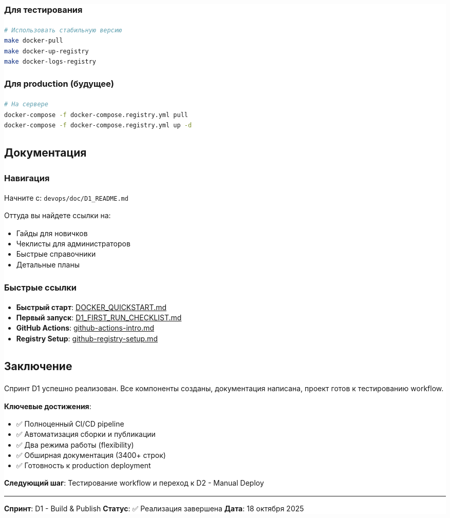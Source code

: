 ### Для тестирования

```bash
# Использовать стабильную версию
make docker-pull
make docker-up-registry
make docker-logs-registry
```

### Для production (будущее)

```bash
# На сервере
docker-compose -f docker-compose.registry.yml pull
docker-compose -f docker-compose.registry.yml up -d
```

## Документация

### Навигация

Начните с: `devops/doc/D1_README.md`

Оттуда вы найдете ссылки на:
- Гайды для новичков
- Чеклисты для администраторов
- Быстрые справочники
- Детальные планы

### Быстрые ссылки

- **Быстрый старт**: [DOCKER_QUICKSTART.md](../../DOCKER_QUICKSTART.md)
- **Первый запуск**: [D1_FIRST_RUN_CHECKLIST.md](D1_FIRST_RUN_CHECKLIST.md)
- **GitHub Actions**: [github-actions-intro.md](guides/github-actions-intro.md)
- **Registry Setup**: [github-registry-setup.md](guides/github-registry-setup.md)

## Заключение

Спринт D1 успешно реализован. Все компоненты созданы, документация написана, проект готов к тестированию workflow.

**Ключевые достижения**:
- ✅ Полноценный CI/CD pipeline
- ✅ Автоматизация сборки и публикации
- ✅ Два режима работы (flexibility)
- ✅ Обширная документация (3400+ строк)
- ✅ Готовность к production deployment

**Следующий шаг**: Тестирование workflow и переход к D2 - Manual Deploy

---

**Спринт**: D1 - Build & Publish
**Статус**: ✅ Реализация завершена
**Дата**: 18 октября 2025
